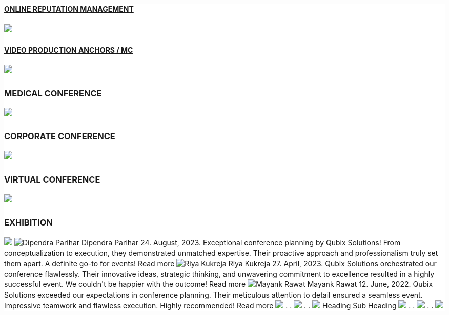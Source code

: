 #### [ONLINE REPUTATION MANAGEMENT](https://qubixsolutions.in/online-reputation-management/)
[![](https://i0.wp.com/qubix.montyparihar.tech/wp-content/uploads/2023/09/Untitled-design-98.png?resize=100%2C100&ssl=1)](https://qubixsolutions.in/video-production-anchors-mc/)
#### [VIDEO PRODUCTION ANCHORS / MC](https://qubixsolutions.in/video-production-anchors-mc/)
![](https://i0.wp.com/qubix.montyparihar.tech/wp-content/uploads/2023/09/Untitled-design-100.png?resize=100%2C100&ssl=1)
### MEDICAL CONFERENCE
![](https://i0.wp.com/qubix.montyparihar.tech/wp-content/uploads/2023/09/Untitled-design-2023-09-15T163944.348.png?resize=100%2C100&ssl=1)
### CORPORATE CONFERENCE
![](https://i0.wp.com/qubix.montyparihar.tech/wp-content/uploads/2023/09/Untitled-design-2023-09-15T164151.563.png?resize=100%2C100&ssl=1)
### VIRTUAL CONFERENCE
![](https://i0.wp.com/qubix.montyparihar.tech/wp-content/uploads/2023/09/Untitled-design-2023-09-15T164421.583.png?resize=100%2C100&ssl=1)
### EXHIBITION
![](https://i0.wp.com/qubix.montyparihar.tech/wp-content/uploads/2023/08/Untitled-design-72.png?resize=800%2C300&ssl=1)
![Dipendra Parihar](https://i0.wp.com/qubixsolutions.in/wp-content/uploads/2023/08/Untitled-design-2023-09-15T165029.625.png?resize=100%2C100&ssl=1)
Dipendra Parihar 
24. August, 2023.
Exceptional conference planning by Qubix Solutions! From conceptualization to execution, they demonstrated unmatched expertise. Their proactive approach and professionalism truly set them apart. A definite go-to for events!
Read more
![Riya Kukreja](https://i0.wp.com/qubixsolutions.in/wp-content/uploads/2023/08/Untitled-design-2023-09-15T165003.574.png?resize=100%2C100&ssl=1)
Riya Kukreja 
27. April, 2023.
Qubix Solutions orchestrated our conference flawlessly. Their innovative ideas, strategic thinking, and unwavering commitment to excellence resulted in a highly successful event. We couldn't be happier with the outcome!
Read more
![Mayank Rawat](https://i0.wp.com/qubixsolutions.in/wp-content/uploads/2023/08/Untitled-design-2023-09-15T165109.201.png?resize=100%2C100&ssl=1)
Mayank Rawat 
12. June, 2022.
Qubix Solutions exceeded our expectations in conference planning. Their meticulous attention to detail ensured a seamless event. Impressive teamwork and flawless execution. Highly recommended!
Read more
![ ](https://qubixsolutions.in/wp-content/uploads/2023/09/EPS_5820-1-scaled.jpg )
.
.
![ ](https://qubixsolutions.in/wp-content/uploads/2023/09/EPS_6006-1.jpg )
.
.
![ ](https://qubixsolutions.in/wp-content/uploads/2023/09/EPS_6264-1-scaled.jpg )
Heading
Sub Heading
![ ](https://qubixsolutions.in/wp-content/uploads/2023/09/DSC_6070-1.jpg )
.
.
![ ](https://qubixsolutions.in/wp-content/uploads/2023/09/DSC_6163-1-scaled.jpg )
.
.
![ ](https://qubixsolutions.in/wp-content/uploads/2023/09/DSC_6283-1.jpg )